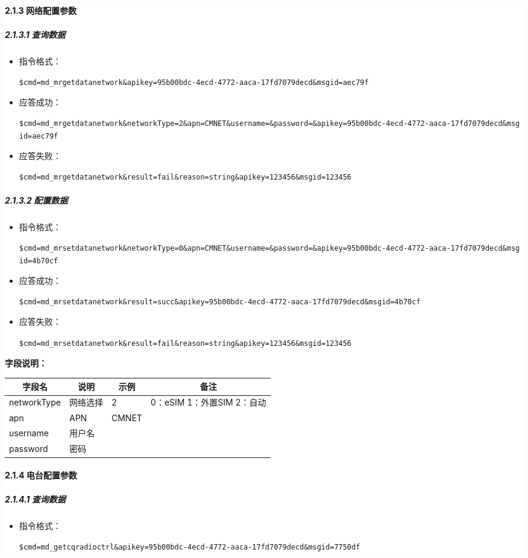 
#### 2.1.3 网络配置参数

##### 2.1.3.1 查询数据

- 指令格式：
  ```
  $cmd=md_mrgetdatanetwork&apikey=95b00bdc-4ecd-4772-aaca-17fd7079decd&msgid=aec79f
  ```

- 应答成功：
  ```
  $cmd=md_mrgetdatanetwork&networkType=2&apn=CMNET&username=&password=&apikey=95b00bdc-4ecd-4772-aaca-17fd7079decd&msgid=aec79f
  ```

- 应答失败：
  ```
  $cmd=md_mrgetdatanetwork&result=fail&reason=string&apikey=123456&msgid=123456
  ```

##### 2.1.3.2 配置数据

- 指令格式：
  ```
  $cmd=md_mrsetdatanetwork&networkType=0&apn=CMNET&username=&password=&apikey=95b00bdc-4ecd-4772-aaca-17fd7079decd&msgid=4b70cf
  ```

- 应答成功：
  ```
  $cmd=md_mrsetdatanetwork&result=succ&apikey=95b00bdc-4ecd-4772-aaca-17fd7079decd&msgid=4b70cf
  ```

- 应答失败：
  ```
  $cmd=md_mrsetdatanetwork&result=fail&reason=string&apikey=123456&msgid=123456
  ```

**字段说明：**

| 字段名 | 说明 | 示例 | 备注 |
| --- | --- | --- | --- |
| networkType | 网络选择 | 2 | 0：eSIM 1：外置SIM 2：自动 |
| apn | APN | CMNET | |
| username | 用户名 | | |
| password | 密码 | | |


#### 2.1.4 电台配置参数

##### 2.1.4.1 查询数据

- 指令格式：
  ```
  $cmd=md_getcqradioctrl&apikey=95b00bdc-4ecd-4772-aaca-17fd7079decd&msgid=7750df
  ```
